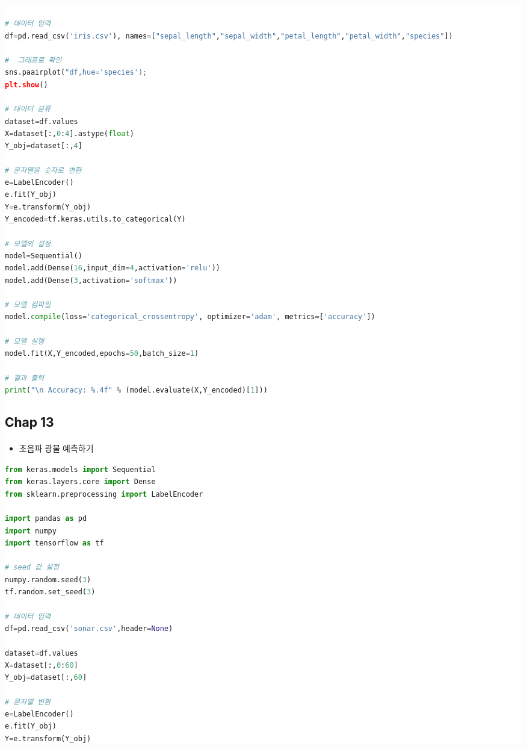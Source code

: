 ```python

# 데이터 입력
df=pd.read_csv('iris.csv'), names=["sepal_length","sepal_width","petal_length","petal_width","species"])

#  그래프로 확인
sns.paairplot("df,hue='species');
plt.show()

# 데이터 분류
dataset=df.values
X=dataset[:,0:4].astype(float)
Y_obj=dataset[:,4]

# 문자열을 숫자로 변환
e=LabelEncoder()
e.fit(Y_obj)
Y=e.transform(Y_obj)
Y_encoded=tf.keras.utils.to_categorical(Y)

# 모델의 설정
model=Sequential()
model.add(Dense(16,input_dim=4,activation='relu'))
model.add(Dense(3,activation='softmax'))

# 모델 컴파일
model.compile(loss='categorical_crossentropy', optimizer='adam', metrics=['accuracy'])

# 모델 실행
model.fit(X,Y_encoded,epochs=50,batch_size=1)

# 결과 출력
print("\n Accuracy: %.4f" % (model.evaluate(X,Y_encoded)[1]))
```


## **Chap 13**
- 초음파 광물 예측하기
```python
from keras.models import Sequential
from keras.layers.core import Dense
from sklearn.preprocessing import LabelEncoder

import pandas as pd
import numpy
import tensorflow as tf

# seed 값 설정
numpy.random.seed(3)
tf.random.set_seed(3)

# 데이터 입력
df=pd.read_csv('sonar.csv',header=None)

dataset=df.values
X=dataset[:,0:60]
Y_obj=dataset[:,60]

# 문자열 변환
e=LabelEncoder()
e.fit(Y_obj)
Y=e.transform(Y_obj)

```